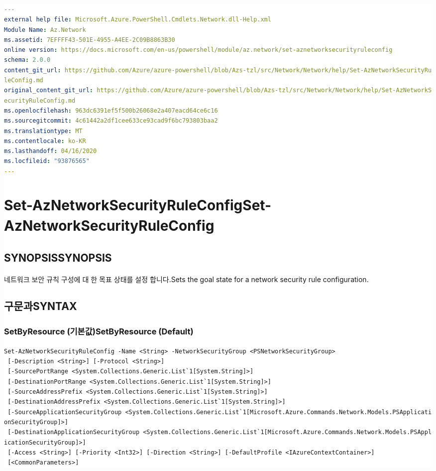 ```yaml
---
external help file: Microsoft.Azure.PowerShell.Cmdlets.Network.dll-Help.xml
Module Name: Az.Network
ms.assetid: 7EFFFF43-501E-4955-A4EE-2C09B8863B30
online version: https://docs.microsoft.com/en-us/powershell/module/az.network/set-aznetworksecurityruleconfig
schema: 2.0.0
content_git_url: https://github.com/Azure/azure-powershell/blob/Azs-tzl/src/Network/Network/help/Set-AzNetworkSecurityRuleConfig.md
original_content_git_url: https://github.com/Azure/azure-powershell/blob/Azs-tzl/src/Network/Network/help/Set-AzNetworkSecurityRuleConfig.md
ms.openlocfilehash: 963dc6391ef5f500b26068e2a407eacd64ce6c16
ms.sourcegitcommit: 4c61442a2df1cee633ce93cad9f6bc793803baa2
ms.translationtype: MT
ms.contentlocale: ko-KR
ms.lasthandoff: 04/16/2020
ms.locfileid: "93876565"
---
```

# <span data-ttu-id="7545d-101">Set-AzNetworkSecurityRuleConfig</span><span class="sxs-lookup"><span data-stu-id="7545d-101">Set-AzNetworkSecurityRuleConfig</span></span>

## <span data-ttu-id="7545d-102">SYNOPSIS</span><span class="sxs-lookup"><span data-stu-id="7545d-102">SYNOPSIS</span></span>
<span data-ttu-id="7545d-103">네트워크 보안 규칙 구성에 대 한 목표 상태를 설정 합니다.</span><span class="sxs-lookup"><span data-stu-id="7545d-103">Sets the goal state for a network security rule configuration.</span></span>

## <span data-ttu-id="7545d-104">구문과</span><span class="sxs-lookup"><span data-stu-id="7545d-104">SYNTAX</span></span>

### <span data-ttu-id="7545d-105">SetByResource (기본값)</span><span class="sxs-lookup"><span data-stu-id="7545d-105">SetByResource (Default)</span></span>
```
Set-AzNetworkSecurityRuleConfig -Name <String> -NetworkSecurityGroup <PSNetworkSecurityGroup>
 [-Description <String>] [-Protocol <String>]
 [-SourcePortRange <System.Collections.Generic.List`1[System.String]>]
 [-DestinationPortRange <System.Collections.Generic.List`1[System.String]>]
 [-SourceAddressPrefix <System.Collections.Generic.List`1[System.String]>]
 [-DestinationAddressPrefix <System.Collections.Generic.List`1[System.String]>]
 [-SourceApplicationSecurityGroup <System.Collections.Generic.List`1[Microsoft.Azure.Commands.Network.Models.PSApplicationSecurityGroup]>]
 [-DestinationApplicationSecurityGroup <System.Collections.Generic.List`1[Microsoft.Azure.Commands.Network.Models.PSApplicationSecurityGroup]>]
 [-Access <String>] [-Priority <Int32>] [-Direction <String>] [-DefaultProfile <IAzureContextContainer>]
 [<CommonParameters>]
```
